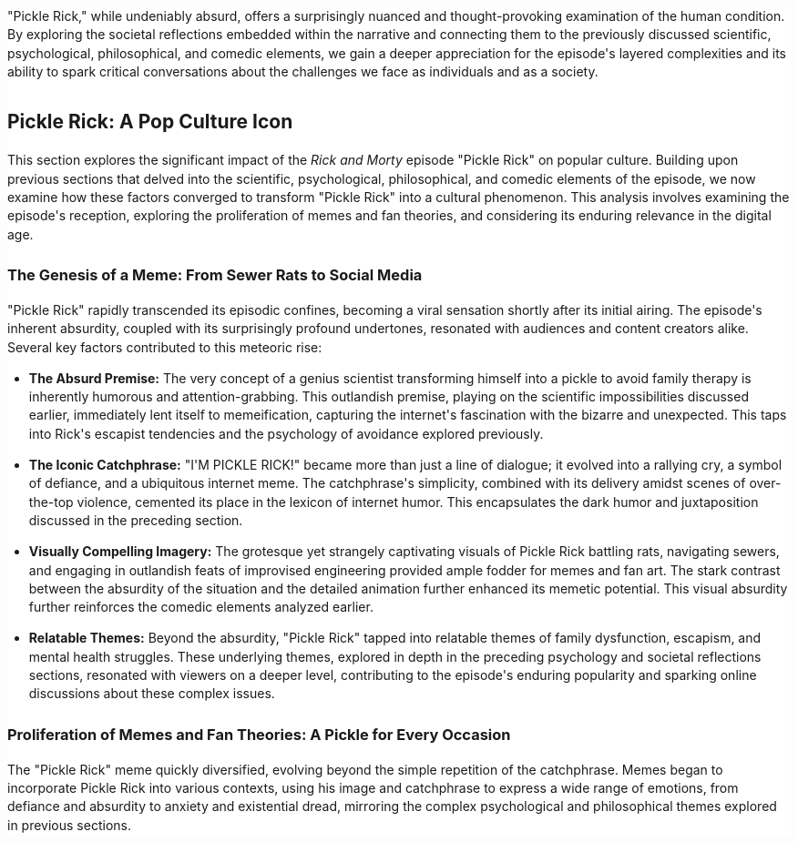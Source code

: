 "Pickle Rick," while undeniably absurd, offers a surprisingly nuanced and thought-provoking examination of the human condition.  By exploring the societal reflections embedded within the narrative and connecting them to the previously discussed scientific, psychological, philosophical, and comedic elements, we gain a deeper appreciation for the episode's layered complexities and its ability to spark critical conversations about the challenges we face as individuals and as a society.



## Pickle Rick: A Pop Culture Icon

This section explores the significant impact of the *Rick and Morty* episode "Pickle Rick" on popular culture. Building upon previous sections that delved into the scientific, psychological, philosophical, and comedic elements of the episode, we now examine how these factors converged to transform "Pickle Rick" into a cultural phenomenon. This analysis involves examining the episode's reception, exploring the proliferation of memes and fan theories, and considering its enduring relevance in the digital age.

### The Genesis of a Meme: From Sewer Rats to Social Media

"Pickle Rick" rapidly transcended its episodic confines, becoming a viral sensation shortly after its initial airing. The episode's inherent absurdity, coupled with its surprisingly profound undertones, resonated with audiences and content creators alike. Several key factors contributed to this meteoric rise:

* **The Absurd Premise:** The very concept of a genius scientist transforming himself into a pickle to avoid family therapy is inherently humorous and attention-grabbing. This outlandish premise, playing on the scientific impossibilities discussed earlier, immediately lent itself to memeification, capturing the internet's fascination with the bizarre and unexpected.  This taps into Rick's escapist tendencies and the psychology of avoidance explored previously.

* **The Iconic Catchphrase:** "I'M PICKLE RICK!" became more than just a line of dialogue; it evolved into a rallying cry, a symbol of defiance, and a ubiquitous internet meme.  The catchphrase's simplicity, combined with its delivery amidst scenes of over-the-top violence, cemented its place in the lexicon of internet humor. This encapsulates the dark humor and juxtaposition discussed in the preceding section.

* **Visually Compelling Imagery:** The grotesque yet strangely captivating visuals of Pickle Rick battling rats, navigating sewers, and engaging in outlandish feats of improvised engineering provided ample fodder for memes and fan art. The stark contrast between the absurdity of the situation and the detailed animation further enhanced its memetic potential. This visual absurdity further reinforces the comedic elements analyzed earlier.

* **Relatable Themes:** Beyond the absurdity, "Pickle Rick" tapped into relatable themes of family dysfunction, escapism, and mental health struggles. These underlying themes, explored in depth in the preceding psychology and societal reflections sections, resonated with viewers on a deeper level, contributing to the episode's enduring popularity and sparking online discussions about these complex issues.

### Proliferation of Memes and Fan Theories: A Pickle for Every Occasion

The "Pickle Rick" meme quickly diversified, evolving beyond the simple repetition of the catchphrase. Memes began to incorporate Pickle Rick into various contexts, using his image and catchphrase to express a wide range of emotions, from defiance and absurdity to anxiety and existential dread, mirroring the complex psychological and philosophical themes explored in previous sections.
